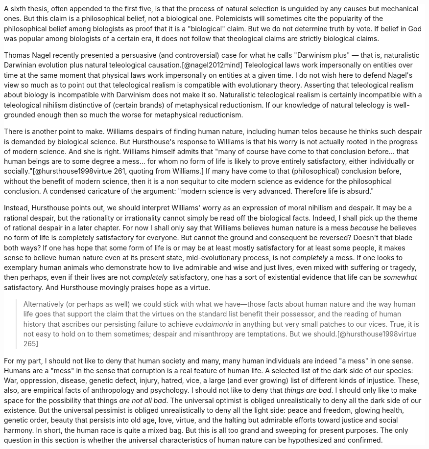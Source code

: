 A sixth thesis, often appended to the first five, is that the process of natural selection is unguided by any causes but mechanical ones. But this claim is a philosophical belief, not a biological one. Polemicists will sometimes cite the popularity of the philosophical belief among biologists as proof that it is a "biological" claim. But we do not determine truth by vote. If belief in God was popular among biologists of a certain era, it does not follow that theological claims are strictly biological claims. 

Thomas Nagel recently presented a persuasive (and controversial) case for what he calls "Darwinism plus" — that is, naturalistic Darwinian evolution plus natural teleological causation.[@nagel2012mind] Teleological laws work impersonally on entities over time at the same moment that physical laws work impersonally on entities at a given time. I do not wish here to defend Nagel's view so much as to point out that teleological realism is compatible with evolutionary theory. Asserting that teleological realism about biology is incompatible with Darwinism does not make it so. Naturalistic teleological realism is certainly incompatible with a teleological nihilism distinctive of (certain brands) of metaphysical reductionism.  If our knowledge of natural teleology is well-grounded enough then so much the worse for metaphysical reductionism. 

There is another point to make. Williams despairs of finding human nature, including human telos because he thinks such despair is demanded by biological science. But Hursthouse's response to Williams is that his worry is not actually rooted in the progress of modern science. And she is right. Williams himself admits that "many of course have come to that conclusion before… that human beings are to some degree a mess... for whom no form of life is likely to prove entirely satisfactory, either individually or socially."[@hursthouse1998virtue 261, quoting from Williams.] If many have come to that (philosophical) conclusion before, without the benefit of modern science, then it is a non sequitur to cite modern science as evidence for the philosophical conclusion. A condensed caricature of the argument:  "modern science is very advanced. Therefore life is absurd." 

Instead, Hursthouse points out, we should interpret Williams' worry as an expression of moral nihilism and despair. It may be a rational despair, but the rationality or irrationality cannot simply be read off the biological facts. Indeed, I shall pick up the theme of rational despair in a later chapter. For now I shall only say that Williams believes human nature is a mess *because* he believes no form of life is completely satisfactory for everyone. But cannot the ground and consequent be reversed? Doesn't that blade both ways? If one has hope that some form of life is or may be at least mostly satisfactory for at least some people, it makes sense to believe human nature even at its present state, mid-evolutionary process, is not *completely* a mess. If one looks to exemplary human animals who demonstrate how to live admirable and wise and just lives, even mixed with suffering or tragedy, then perhaps, even if their lives are not *completely* satisfactory, one has a sort of existential evidence that life can be *somewhat* satisfactory. And Hursthouse movingly praises hope as a virtue.

>Alternatively (or perhaps as well) we could stick with what we have—those facts about human nature and the way human life goes that support the claim that the virtues on the standard list benefit their possessor, and the reading of human history that ascribes our persisting failure to achieve *eudaimonia* in anything but very small patches to our vices. True, it is not easy to hold on to them sometimes; despair and misanthropy are temptations. But we should.[@hursthouse1998virtue 265]

For my part, I should not like to deny that human society and many, many human individuals are indeed "a mess" in one sense. Humans are a "mess" in the sense that corruption is a real feature of human life. A selected list of the dark side of our species: War, oppression, disease, genetic defect, injury, hatred, vice, a large (and ever growing) list of different kinds of injustice. These, also, are empirical facts of anthropology and psychology. I should not like to deny that *things are bad*. I should only like to make space for the possibility that things *are not all bad*. The universal optimist is obliged unrealistically to deny all the dark side of our existence. But the universal pessimist is obliged unrealistically to deny all the light side: peace and freedom, glowing health, genetic order, beauty that persists into old age, love, virtue, and the halting but admirable efforts toward justice and social harmony.  In short, the human race is quite a mixed bag. But this is all too grand and sweeping for present purposes. The only question in this section is whether the universal characteristics of human nature can be hypothesized and confirmed. 
